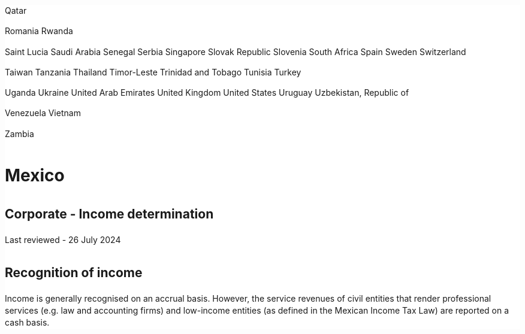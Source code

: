Qatar

Romania
Rwanda

Saint Lucia
Saudi Arabia
Senegal
Serbia
Singapore
Slovak Republic
Slovenia
South Africa
Spain
Sweden
Switzerland

Taiwan
Tanzania
Thailand
Timor-Leste
Trinidad and Tobago
Tunisia
Turkey

Uganda
Ukraine
United Arab Emirates
United Kingdom
United States
Uruguay
Uzbekistan, Republic of

Venezuela
Vietnam

Zambia



 



# Mexico


## Corporate - Income determination

Last reviewed - 26 July 2024

## Recognition of income

Income is generally recognised on an accrual basis. However, the service revenues of civil entities that render professional services (e.g. law and accounting firms) and low-income entities (as defined in the Mexican Income Tax Law) are reported on a cash basis.
